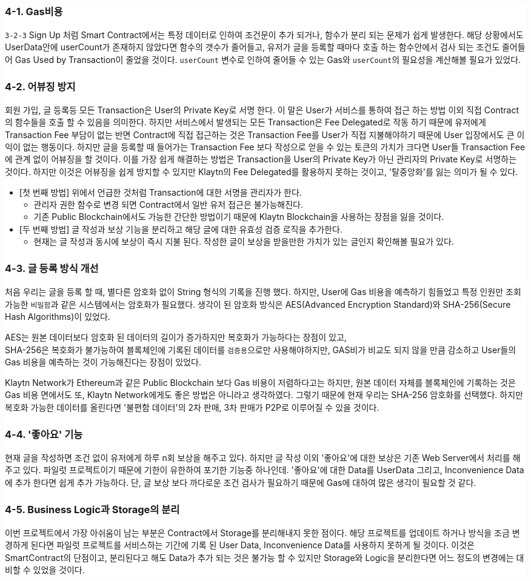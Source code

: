    
### 4-1. Gas비용
   
`3-2-3` Sign Up 처럼 Smart Contract에서는 특정 데이터로 인하여 조건문이 추가 되거나, 함수가 분리 되는 문제가 쉽게 발생한다. 해당 상황에서도 UserData안에 userCount가 존재하지 않았다면 함수의 갯수가 줄어들고, 유저가 글을 등록할 때마다 호출 하는 함수안에서 검사 되는 조건도 줄어들어 Gas Used by Transaction이 줄었을 것이다. `userCount` 변수로 인하여 줄어들 수 있는 Gas와 `userCount`의 필요성을 계산해볼 필요가 있었다.
   
   
### 4-2. 어뷰징 방지
   
회원 가입, 글 등록등 모든 Transaction은 User의 Private Key로 서명 한다. 이 말은 User가 서비스를 통하여 접근 하는 방법 이외 직접 Contract의 함수들을 호출 할 수 있음을 의미한다. 하지만 서비스에서 발생되는 모든 Transaction은 Fee Delegated로 작동 하기 때문에 유저에게 Transaction Fee 부담이 없는 반면 Contract에 직접 접근하는 것은 Transaction Fee를 User가 직접 지불해야하기 때문에 User 입장에서도 큰 이익이 없는 행동이다. 하지만 글을 등록할 때 들어가는 Transaction Fee 보다 작성으로 얻을 수 있는 토큰의 가치가 크다면 User들 Transaction Fee에 관계 없이 어뷰징을 할 것이다. 이를 가장 쉽게 해결하는 방법은 Transaction을 User의 Private Key가 아닌 관리자의 Private Key로 서명하는 것이다. 하지만 이것은 어뷰징을 쉽게 방지할 수 있지만 Klaytn의 Fee Delegated를 활용하지 못하는 것이고, '탈중앙화'를 잃는 의미가 될 수 있다.   
   
* [첫 번째 방법] 위에서 언급한 것처럼 Transaction에 대한 서명을 관리자가 한다.
    - 관리자 권한 함수로 변경 되면 Contract에서 일반 유저 접근은 불가능해진다.
    - 기존 Public Blockchain에서도 가능한 간단한 방법이기 때문에 Klaytn Blockchain을 사용하는 장점을 잃을 것이다.
* [두 번째 방법] 글 작성과 보상 기능을 분리하고 해당 글에 대한 유효성 검증 로직을 추가한다.
    - 현재는 글 작성과 동시에 보상이 즉시 지불 된다. 작성한 글이 보상을 받을만한 가치가 있는 글인지 확인해볼 필요가 있다.
   
   
### 4-3. 글 등록 방식 개선
   
처음 우리는 글을 등록 할 때, 별다른 암호화 없이 String 형식의 기록을 진행 했다. 하지만, User에 Gas 비용을 예측하기 힘들었고 특정 인원만 조회가능한 `비밀함`과 같은 시스템에서는 암호화가 필요했다. 생각이 된 암호화 방식은 AES(Advanced Encryption Standard)와 SHA-256(Secure Hash Algorithms)이 있었다.  
   
AES는 원본 데이터보다 암호화 된 데이터의 길이가 증가하지만 복호화가 가능하다는 장점이 있고,   
SHA-256은 복호화가 불가능하여 블록체인에 기록된 데이터를 `검증용`으로만 사용해야하지만, GAS비가 비교도 되지 않을 만큼 감소하고 User들의 Gas 비용을 예측하는 것이 가능해진다는 장점이 있었다.
   
Klaytn Network가 Ethereum과 같은 Public Blockchain 보다 Gas 비용이 저렴하다고는 하지만, 원본 데이터 자체를 블록체인에 기록하는 것은 Gas 비용 면에서도 또, Klaytn Network에게도 좋은 방법은 아니라고 생각하였다. 그렇기 때문에 현재 우리는 SHA-256 암호화를 선택했다. 하지만 복호화 가능한 데이터를 올린다면 '불편함 데이터'의 2차 판매, 3차 판매가 P2P로 이루어질 수 있을 것이다.
   
   
### 4-4. '좋아요' 기능
   
현재 글을 작성하면 조건 없이 유저에게 하루 n회 보상을 해주고 있다. 하지만 글 작성 이외 '좋아요'에 대한 보상은 기존 Web Server에서 처리를 해주고 있다. 파일럿 프로젝트이기 때문에 기한이 유한하여 포기한 기능중 하나인데. '좋아요'에 대한 Data를 UserData 그리고, Inconvenience Data에 추가 한다면 쉽게 추가 가능하다. 단, 글 보상 보다 까다로운 조건 검사가 필요하기 때문에 Gas에 대하여 많은 생각이 필요할 것 같다.
   
   
### 4-5. Business Logic과 Storage의 분리
   
이번 프로젝트에서 가장 아쉬움이 남는 부분은 Contract에서 Storage를 분리해내지 못한 점이다. 해당 프로젝트를 업데이트 하거나 방식을 조금 변경하게 된다면 파일럿 프로젝트를 서비스하는 기간에 기록 된 User Data, Inconvenience Data를 사용하지 못하게 될 것이다. 이것은 SmartContract의 단점이고, 분리된다고 해도 Data가 추가 되는 것은 불가능 할 수 있지만 Storage와 Logic을 분리한다면 어느 정도의 변경에는 대비할 수 있었을 것이다.
   
    
   